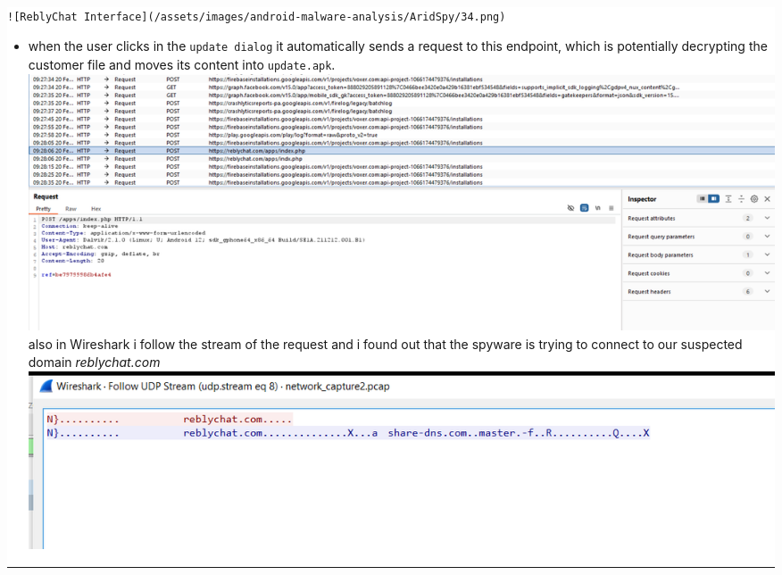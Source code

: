     ![ReblyChat Interface](/assets/images/android-malware-analysis/AridSpy/34.png)
  - when the user clicks in the `update dialog` it automatically sends a request to this endpoint, which is potentially decrypting the customer file and moves its content into `update.apk`.
    ![ReblyChat Interface](/assets/images/android-malware-analysis/AridSpy/35.png)
    also in Wireshark i follow the stream of the request and i found out that the spyware is trying to connect to our suspected domain *reblychat.com*
    ![ReblyChat Interface](/assets/images/android-malware-analysis/AridSpy/36.png)

---